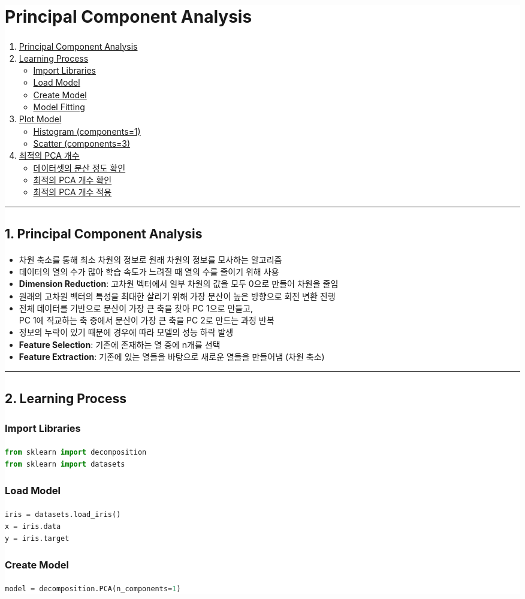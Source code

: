 # Principal Component Analysis
  1. [Principal Component Analysis](#1-principal-component-analysis)
  2. [Learning Process](#2-learning-process)
     + [Import Libraries](#import-libraries)
     + [Load Model](#load-model)
     + [Create Model](#create-model)
     + [Model Fitting](#model-fitting)
  3. [Plot Model](#3-plot-model)
     + [Histogram (components=1)](#histogram-components1)
     + [Scatter (components=3)](#scatter-components3)
  4. [최적의 PCA 개수](#4-최적의-pca-개수)
     + [데이터셋의 분산 정도 확인](#데이터셋의-분산-정도-확인)
     + [최적의 PCA 개수 확인](#최적의-pca-개수-확인)
     + [최적의 PCA 개수 적용](#최적의-pca-개수-적용)

---

## 1. Principal Component Analysis
- 차원 축소를 통해 최소 차원의 정보로 원래 차원의 정보를 모사하는 알고리즘
- 데이터의 열의 수가 많아 학습 속도가 느려질 때 열의 수를 줄이기 위해 사용
- **Dimension Reduction**: 고차원 벡터에서 일부 차원의 값을 모두 0으로 만들어 차원을 줄임
- 원래의 고차원 벡터의 특성을 최대한 살리기 위해 가장 분산이 높은 방향으로 회전 변환 진행
- 전체 데이터를 기반으로 분산이 가장 큰 축을 찾아 PC 1으로 만들고,   
  PC 1에 직교하는 축 중에서 분산이 가장 큰 축을 PC 2로 만드는 과정 반복
- 정보의 누락이 있기 때문에 경우에 따라 모델의 성능 하락 발생
- **Feature Selection**: 기존에 존재하는 열 중에 n개를 선택
- **Feature Extraction**: 기존에 있는 열들을 바탕으로 새로운 열들을 만들어냄 (차원 축소)

---

## 2. Learning Process

### Import Libraries

```python
from sklearn import decomposition
from sklearn import datasets
```

### Load Model

```python
iris = datasets.load_iris()
x = iris.data
y = iris.target
```

### Create Model

```python
model = decomposition.PCA(n_components=1) 
```
